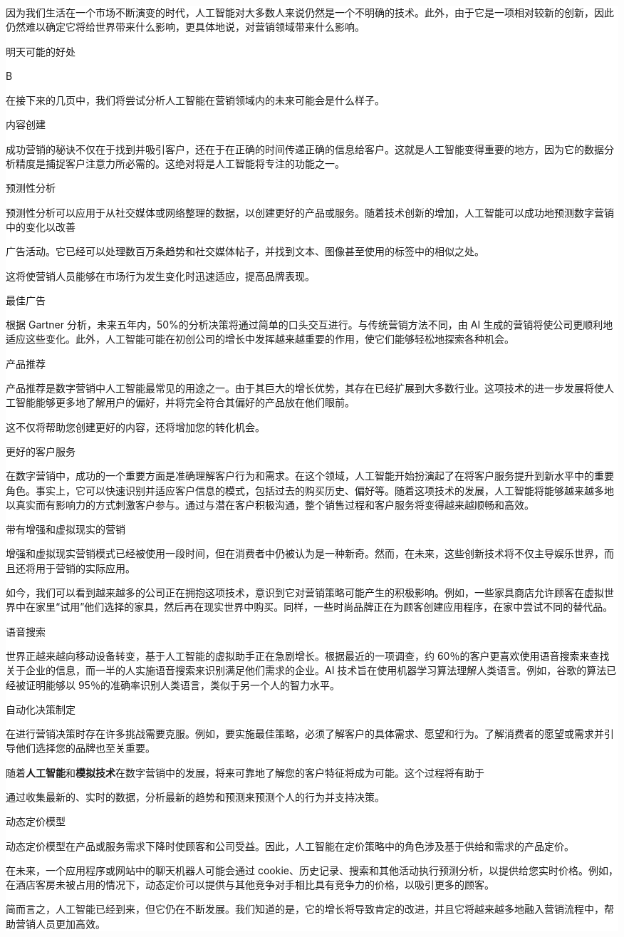因为我们生活在一个市场不断演变的时代，人工智能对大多数人来说仍然是一个不明确的技术。此外，由于它是一项相对较新的创新，因此仍然难以确定它将给世界带来什么影响，更具体地说，对营销领域带来什么影响。

明天可能的好处

B

在接下来的几页中，我们将尝试分析人工智能在营销领域内的未来可能会是什么样子。

内容创建

成功营销的秘诀不仅在于找到并吸引客户，还在于在正确的时间传递正确的信息给客户。这就是人工智能变得重要的地方，因为它的数据分析精度是捕捉客户注意力所必需的。这绝对将是人工智能将专注的功能之一。

预测性分析

预测性分析可以应用于从社交媒体或网络整理的数据，以创建更好的产品或服务。随着技术创新的增加，人工智能可以成功地预测数字营销中的变化以改善

广告活动。它已经可以处理数百万条趋势和社交媒体帖子，并找到文本、图像甚至使用的标签中的相似之处。

这将使营销人员能够在市场行为发生变化时迅速适应，提高品牌表现。

最佳广告

根据 Gartner 分析，未来五年内，50%的分析决策将通过简单的口头交互进行。与传统营销方法不同，由 AI 生成的营销将使公司更顺利地适应这些变化。此外，人工智能可能在初创公司的增长中发挥越来越重要的作用，使它们能够轻松地探索各种机会。

产品推荐

产品推荐是数字营销中人工智能最常见的用途之一。由于其巨大的增长优势，其存在已经扩展到大多数行业。这项技术的进一步发展将使人工智能能够更多地了解用户的偏好，并将完全符合其偏好的产品放在他们眼前。

这不仅将帮助您创建更好的内容，还将增加您的转化机会。

更好的客户服务

在数字营销中，成功的一个重要方面是准确理解客户行为和需求。在这个领域，人工智能开始扮演起了在将客户服务提升到新水平中的重要角色。事实上，它可以快速识别并适应客户信息的模式，包括过去的购买历史、偏好等。随着这项技术的发展，人工智能将能够越来越多地以真实而有影响力的方式刺激客户参与。通过与潜在客户积极沟通，整个销售过程和客户服务将变得越来越顺畅和高效。

带有增强和虚拟现实的营销

增强和虚拟现实营销模式已经被使用一段时间，但在消费者中仍被认为是一种新奇。然而，在未来，这些创新技术将不仅主导娱乐世界，而且还将用于营销的实际应用。

如今，我们可以看到越来越多的公司正在拥抱这项技术，意识到它对营销策略可能产生的积极影响。例如，一些家具商店允许顾客在虚拟世界中在家里“试用”他们选择的家具，然后再在现实世界中购买。同样，一些时尚品牌正在为顾客创建应用程序，在家中尝试不同的替代品。

语音搜索

世界正越来越向移动设备转变，基于人工智能的虚拟助手正在急剧增长。根据最近的一项调查，约 60％的客户更喜欢使用语音搜索来查找关于企业的信息，而一半的人实施语音搜索来识别满足他们需求的企业。AI 技术旨在使用机器学习算法理解人类语言。例如，谷歌的算法已经被证明能够以 95％的准确率识别人类语言，类似于另一个人的智力水平。

自动化决策制定

在进行营销决策时存在许多挑战需要克服。例如，要实施最佳策略，必须了解客户的具体需求、愿望和行为。了解消费者的愿望或需求并引导他们选择您的品牌也至关重要。

随着**人工智能**和**模拟技术**在数字营销中的发展，将来可靠地了解您的客户特征将成为可能。这个过程将有助于

通过收集最新的、实时的数据，分析最新的趋势和预测来预测个人的行为并支持决策。

动态定价模型

动态定价模型在产品或服务需求下降时使顾客和公司受益。因此，人工智能在定价策略中的角色涉及基于供给和需求的产品定价。

在未来，一个应用程序或网站中的聊天机器人可能会通过 cookie、历史记录、搜索和其他活动执行预测分析，以提供给您实时价格。例如，在酒店客房未被占用的情况下，动态定价可以提供与其他竞争对手相比具有竞争力的价格，以吸引更多的顾客。

简而言之，人工智能已经到来，但它仍在不断发展。我们知道的是，它的增长将导致肯定的改进，并且它将越来越多地融入营销流程中，帮助营销人员更加高效。

